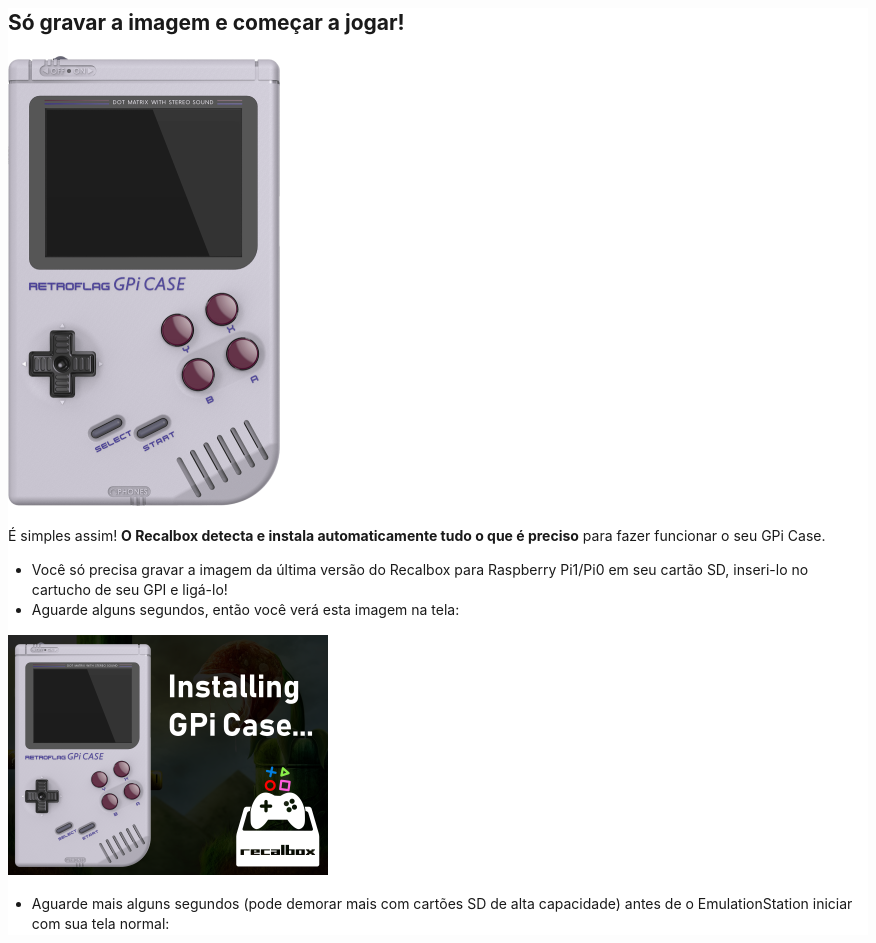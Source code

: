 


## Só gravar a imagem e começar a jogar!

![GPi Case](/migration-images/manual-basico/primeiros-passos/preparacao-e-instalacao-do-recalbox/image%20%28202%29.png)

É simples assim! **O Recalbox detecta e instala automaticamente tudo o que é preciso** para fazer funcionar o seu GPi Case.

* Você só precisa gravar a imagem da última versão do Recalbox para Raspberry Pi1/Pi0 em seu cartão SD, inseri-lo no cartucho de seu GPI e ligá-lo!
* Aguarde alguns segundos, então você verá esta imagem na tela:

![Installation image](/migration-images/manual-basico/primeiros-passos/preparacao-e-instalacao-do-recalbox/image%20%28197%29.png)

* Aguarde mais alguns segundos \(pode demorar mais com cartões SD de alta capacidade\) antes de o EmulationStation iniciar com sua tela normal:
